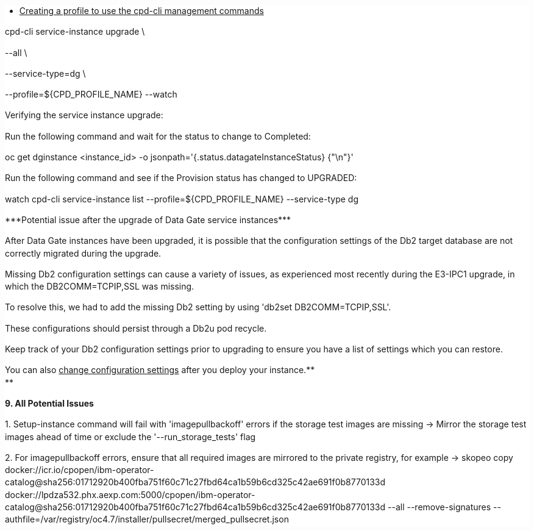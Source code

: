-   [Creating a profile to use the cpd-cli management
    commands](https://www.ibm.com/docs/en/software-hub/5.1.x?topic=cli-creating-cpd-profile)

cpd-cli service-instance upgrade \\

\--all \\

\--service-type=dg \\

\--profile=\${CPD_PROFILE_NAME} \--watch

Verifying the service instance upgrade:

Run the following command and wait for the status to change to
Completed:

oc get dginstance \<instance_id\> -o
jsonpath=\'{.status.datagateInstanceStatus} {\"\\n\"}\'

Run the following command and see if the Provision status has changed to
UPGRADED:

watch cpd-cli service-instance list \--profile=\${CPD_PROFILE_NAME}
\--service-type dg

\*\*\*Potential issue after the upgrade of Data Gate service
instances\*\*\*

After Data Gate instances have been upgraded, it is possible that the
configuration settings of the Db2 target database are not correctly
migrated during the upgrade.

Missing Db2 configuration settings can cause a variety of issues, as
experienced most recently during the E3-IPC1 upgrade, in which the
DB2COMM=TCPIP,SSL was missing.

To resolve this, we had to add the missing Db2 setting by using 'db2set
DB2COMM=TCPIP,SSL'.

These configurations should persist through a Db2u pod recycle.

Keep track of your Db2 configuration settings prior to upgrading to
ensure you have a list of settings which you can restore.

You can also [change configuration
settings](https://www.ibm.com/docs/en/software-hub/5.2.x?topic=configuration-changing-db2-settings)
after you deploy your instance.**\
**

**9. All Potential Issues**

1\. Setup-instance command will fail with 'imagepullbackoff' errors if
the storage test images are missing -\> Mirror the storage test images
ahead of time or exclude the '--run_storage_tests' flag

2\. For imagepullbackoff errors, ensure that all required images are
mirrored to the private registry, for example -\> skopeo copy
docker://icr.io/cpopen/ibm-operator-catalog@sha256:01712920b400fba751f60c71c27fbd64ca1b59b6cd325c42ae691f0b8770133d
docker://lpdza532.phx.aexp.com:5000/cpopen/ibm-operator-catalog@sha256:01712920b400fba751f60c71c27fbd64ca1b59b6cd325c42ae691f0b8770133d
\--all \--remove-signatures
\--authfile=/var/registry/oc4.7/installer/pullsecret/merged_pullsecret.json
